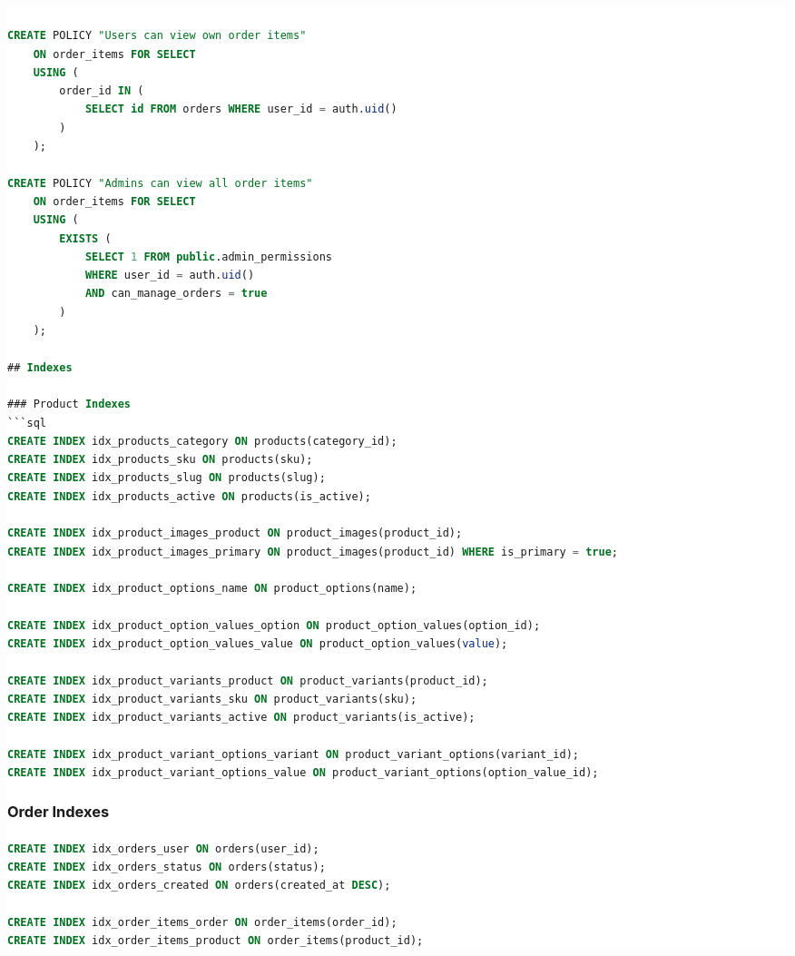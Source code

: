 ```sql

CREATE POLICY "Users can view own order items"
    ON order_items FOR SELECT
    USING (
        order_id IN (
            SELECT id FROM orders WHERE user_id = auth.uid()
        )
    );

CREATE POLICY "Admins can view all order items"
    ON order_items FOR SELECT
    USING (
        EXISTS (
            SELECT 1 FROM public.admin_permissions
            WHERE user_id = auth.uid()
            AND can_manage_orders = true
        )
    );

## Indexes

### Product Indexes
```sql
CREATE INDEX idx_products_category ON products(category_id);
CREATE INDEX idx_products_sku ON products(sku);
CREATE INDEX idx_products_slug ON products(slug);
CREATE INDEX idx_products_active ON products(is_active);

CREATE INDEX idx_product_images_product ON product_images(product_id);
CREATE INDEX idx_product_images_primary ON product_images(product_id) WHERE is_primary = true;

CREATE INDEX idx_product_options_name ON product_options(name);

CREATE INDEX idx_product_option_values_option ON product_option_values(option_id);
CREATE INDEX idx_product_option_values_value ON product_option_values(value);

CREATE INDEX idx_product_variants_product ON product_variants(product_id);
CREATE INDEX idx_product_variants_sku ON product_variants(sku);
CREATE INDEX idx_product_variants_active ON product_variants(is_active);

CREATE INDEX idx_product_variant_options_variant ON product_variant_options(variant_id);
CREATE INDEX idx_product_variant_options_value ON product_variant_options(option_value_id);
```

### Order Indexes
```sql
CREATE INDEX idx_orders_user ON orders(user_id);
CREATE INDEX idx_orders_status ON orders(status);
CREATE INDEX idx_orders_created ON orders(created_at DESC);

CREATE INDEX idx_order_items_order ON order_items(order_id);
CREATE INDEX idx_order_items_product ON order_items(product_id);
```
